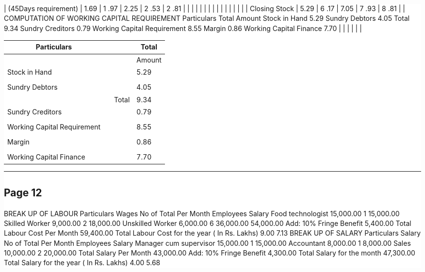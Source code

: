| (45Days requirement) | 1.69 | 1 .97 | 2.25 | 2 .53 | 2 .81 |
|  |  |  |  |  |  |
|  |  |  |  |  |  |
| Closing Stock | 5.29 | 6 .17 | 7.05 | 7 .93 | 8 .81 |
| COMPUTATION OF WORKING CAPITAL REQUIREMENT
Particulars Total
Amount
Stock in Hand 5.29
Sundry Debtors 4.05
Total 9.34
Sundry Creditors 0.79
Working Capital Requirement 8.55
Margin 0.86
Working Capital Finance 7.70 |  |  |  |  |  |

| Particulars |  |  | Total |
|---|---|---|---|
|  |  |  | Amount |
| Stock in Hand |  |  | 5.29 |
|  |  |  |  |
| Sundry Debtors |  |  | 4.05 |
|  |  | Total | 9.34 |
| Sundry Creditors |  |  | 0.79 |
|  |  |  |  |
| Working Capital Requirement |  |  | 8.55 |
|  |  |  |  |
| Margin |  |  | 0.86 |
|  |  |  |  |
| Working Capital Finance |  |  | 7.70 |

---

## Page 12

BREAK UP OF LABOUR Particulars Wages No of Total Per Month Employees Salary Food technologist 15,000.00 1 15,000.00 Skilled Worker 9,000.00 2 18,000.00 Unskilled Worker 6,000.00 6 36,000.00 54,000.00 Add: 10% Fringe Benefit 5,400.00 Total Labour Cost Per Month 59,400.00 Total Labour Cost for the year ( In Rs. Lakhs) 9.00 7.13 BREAK UP OF SALARY Particulars Salary No of Total Per Month Employees Salary Manager cum supervisor 15,000.00 1 15,000.00 Accountant 8,000.00 1 8,000.00 Sales 10,000.00 2 20,000.00 Total Salary Per Month 43,000.00 Add: 10% Fringe Benefit 4,300.00 Total Salary for the month 47,300.00 Total Salary for the year ( In Rs. Lakhs) 4.00 5.68
